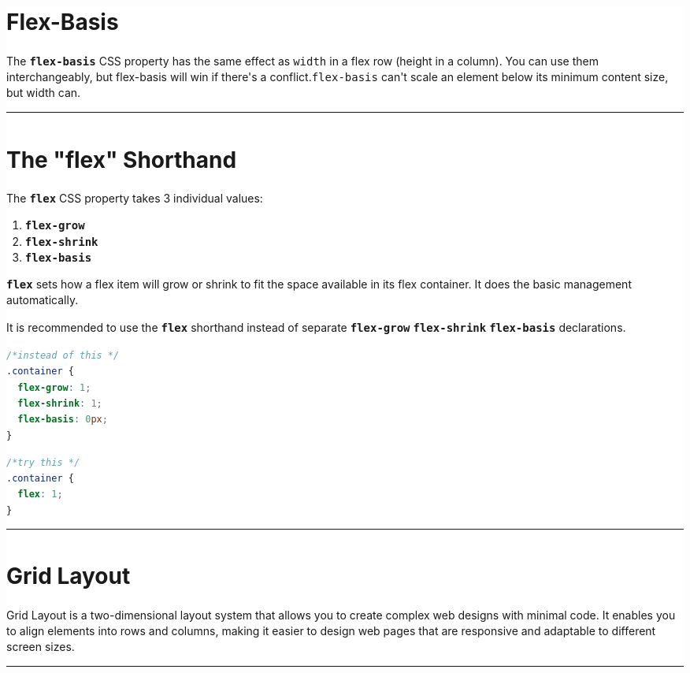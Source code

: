 <h1 class="text-sm bg-orange p-4 text-center">Flex-Basis</h1>
<div></div>
<p>The <strong><kbd>flex-basis</kbd></strong> CSS property has the same effect as <kbd>width</kbd> in a flex row (height in a column). You can use them interchangeably, but flex-basis will win if there's a conflict.<kbd>flex-basis</kbd> can't scale an element below its minimum content size, but width can.
</p>

---

<h1 class="text-sm bg-orange p-4 text-center">The "flex" Shorthand</h1>
<div></div>
<p>The <strong><kbd>flex</kbd></strong> CSS property takes 3 individual values:</p>
<ol>
<li><strong><kbd>flex-grow</kbd></strong></li>
<li><strong><kbd>flex-shrink</kbd></strong></li>
<li><strong><kbd>flex-basis</kbd></strong></li>
</ol>
<p><strong><kbd>flex</kbd></strong> sets how a flex item will grow or shrink to fit the space available in its flex container. It does the basic management automatically.
</p>

It is recommended to use the <strong><kbd>flex</kbd></strong> shorthand instead of separate <strong><kbd>flex-grow</kbd></strong> <strong><kbd>flex-shrink</kbd></strong>
<strong><kbd>flex-basis</kbd></strong> declarations.

<div class="grid grid-cols-2">


```css
/*instead of this */
.container {
  flex-grow: 1;
  flex-shrink: 1;
  flex-basis: 0px;
}
```

```css
/*try this */
.container {
  flex: 1;
}
```


</div>

---


# Grid Layout

<div></div>
Grid Layout is a two-dimensional layout system that allows you to create complex web designs with minimal code. It enables you to align elements into rows and columns, making it easier to design web pages that are responsive and adaptable to different screen sizes.

---